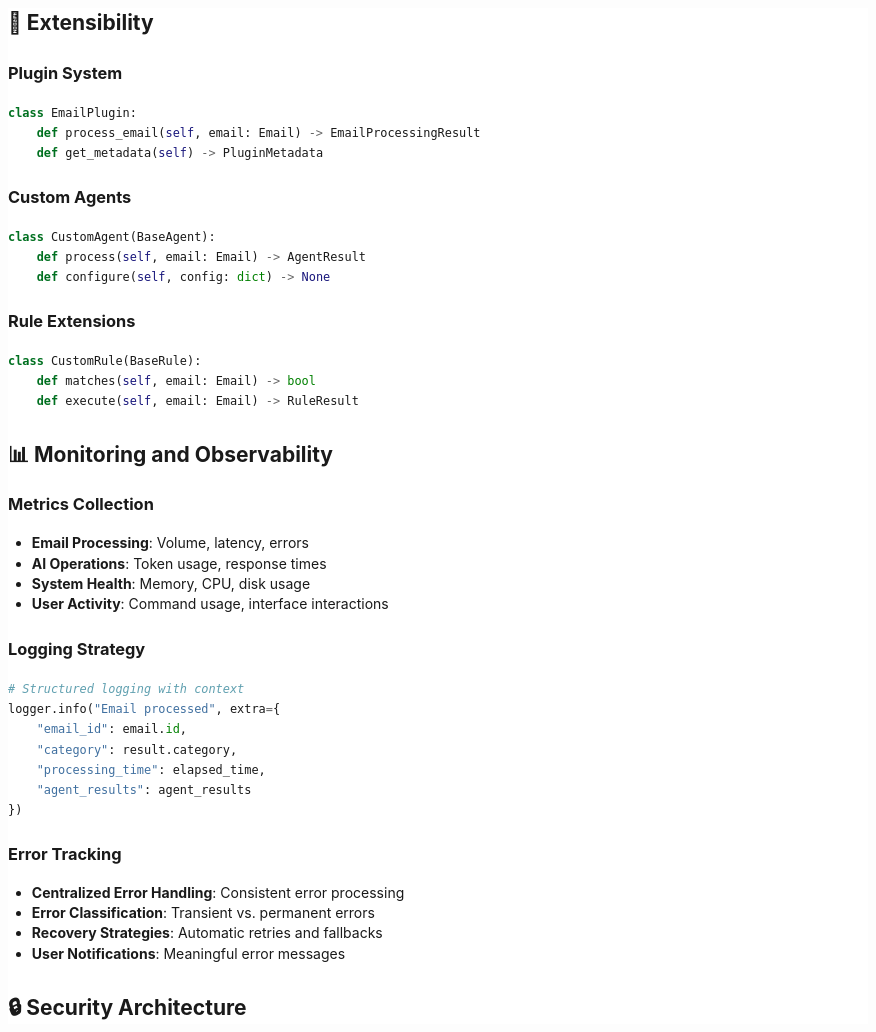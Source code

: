 ## 🔧 Extensibility

### Plugin System
```python
class EmailPlugin:
    def process_email(self, email: Email) -> EmailProcessingResult
    def get_metadata(self) -> PluginMetadata
```

### Custom Agents
```python
class CustomAgent(BaseAgent):
    def process(self, email: Email) -> AgentResult
    def configure(self, config: dict) -> None
```

### Rule Extensions
```python
class CustomRule(BaseRule):
    def matches(self, email: Email) -> bool
    def execute(self, email: Email) -> RuleResult
```

## 📊 Monitoring and Observability

### Metrics Collection
- **Email Processing**: Volume, latency, errors
- **AI Operations**: Token usage, response times
- **System Health**: Memory, CPU, disk usage
- **User Activity**: Command usage, interface interactions

### Logging Strategy
```python
# Structured logging with context
logger.info("Email processed", extra={
    "email_id": email.id,
    "category": result.category,
    "processing_time": elapsed_time,
    "agent_results": agent_results
})
```

### Error Tracking
- **Centralized Error Handling**: Consistent error processing
- **Error Classification**: Transient vs. permanent errors
- **Recovery Strategies**: Automatic retries and fallbacks
- **User Notifications**: Meaningful error messages

## 🔒 Security Architecture
